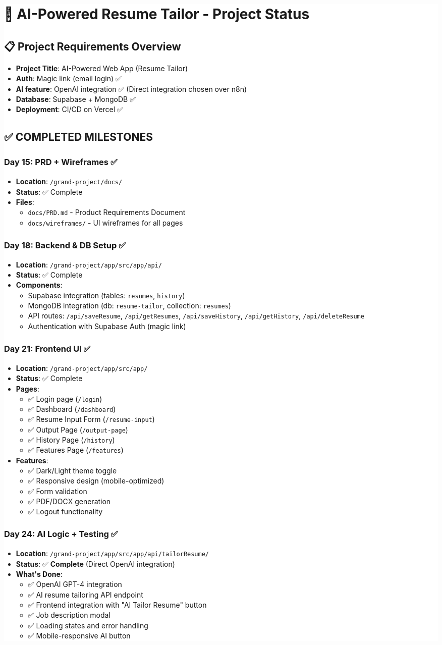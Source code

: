 # 🎯 AI-Powered Resume Tailor - Project Status

## 📋 Project Requirements Overview
- **Project Title**: AI-Powered Web App (Resume Tailor)
- **Auth**: Magic link (email login) ✅
- **AI feature**: OpenAI integration ✅ (Direct integration chosen over n8n)
- **Database**: Supabase + MongoDB ✅
- **Deployment**: CI/CD on Vercel ✅

## ✅ **COMPLETED MILESTONES**

### Day 15: PRD + Wireframes ✅
- **Location**: `/grand-project/docs/`
- **Status**: ✅ Complete
- **Files**: 
  - `docs/PRD.md` - Product Requirements Document
  - `docs/wireframes/` - UI wireframes for all pages

### Day 18: Backend & DB Setup ✅
- **Location**: `/grand-project/app/src/app/api/`
- **Status**: ✅ Complete
- **Components**:
  - Supabase integration (tables: `resumes`, `history`)
  - MongoDB integration (db: `resume-tailor`, collection: `resumes`)
  - API routes: `/api/saveResume`, `/api/getResumes`, `/api/saveHistory`, `/api/getHistory`, `/api/deleteResume`
  - Authentication with Supabase Auth (magic link)

### Day 21: Frontend UI ✅
- **Location**: `/grand-project/app/src/app/`
- **Status**: ✅ Complete
- **Pages**:
  - ✅ Login page (`/login`)
  - ✅ Dashboard (`/dashboard`)
  - ✅ Resume Input Form (`/resume-input`)
  - ✅ Output Page (`/output-page`)
  - ✅ History Page (`/history`)
  - ✅ Features Page (`/features`)
- **Features**:
  - ✅ Dark/Light theme toggle
  - ✅ Responsive design (mobile-optimized)
  - ✅ Form validation
  - ✅ PDF/DOCX generation
  - ✅ Logout functionality

### Day 24: AI Logic + Testing ✅
- **Location**: `/grand-project/app/src/app/api/tailorResume/`
- **Status**: ✅ **Complete** (Direct OpenAI integration)
- **What's Done**:
  - ✅ OpenAI GPT-4 integration
  - ✅ AI resume tailoring API endpoint
  - ✅ Frontend integration with "AI Tailor Resume" button
  - ✅ Job description modal
  - ✅ Loading states and error handling
  - ✅ Mobile-responsive AI button

